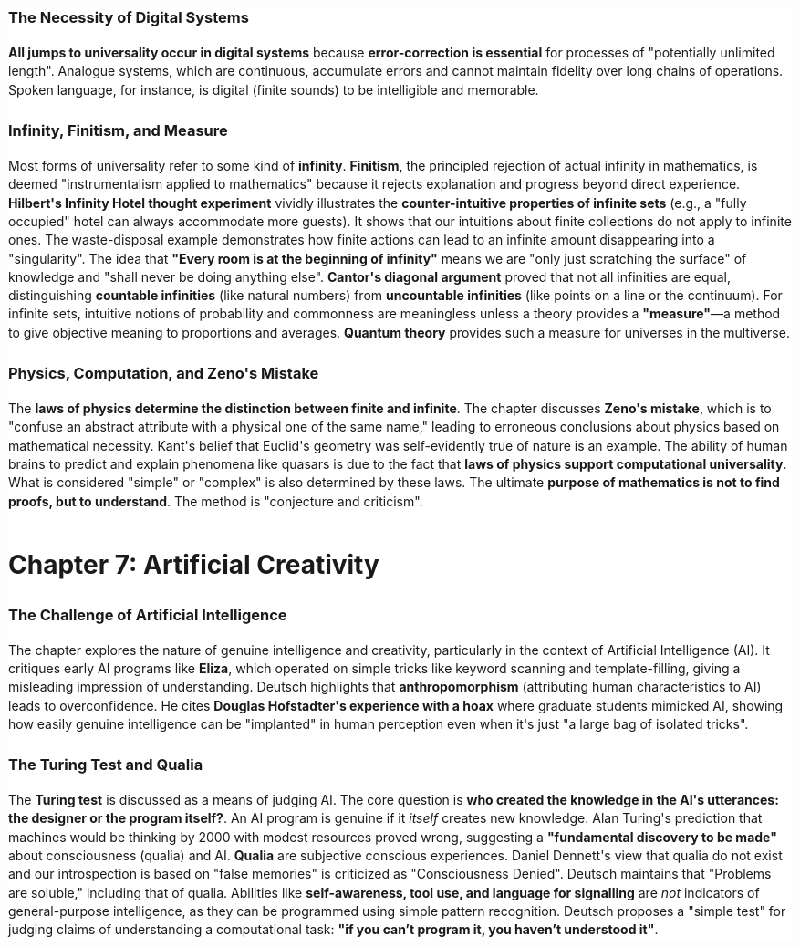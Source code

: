 ### The Necessity of Digital Systems
**All jumps to universality occur in digital systems** because **error-correction is essential** for processes of "potentially unlimited length". Analogue systems, which are continuous, accumulate errors and cannot maintain fidelity over long chains of operations. Spoken language, for instance, is digital (finite sounds) to be intelligible and memorable.

### Infinity, Finitism, and Measure
Most forms of universality refer to some kind of **infinity**. **Finitism**, the principled rejection of actual infinity in mathematics, is deemed "instrumentalism applied to mathematics" because it rejects explanation and progress beyond direct experience.
**Hilbert's Infinity Hotel thought experiment** vividly illustrates the **counter-intuitive properties of infinite sets** (e.g., a "fully occupied" hotel can always accommodate more guests). It shows that our intuitions about finite collections do not apply to infinite ones. The waste-disposal example demonstrates how finite actions can lead to an infinite amount disappearing into a "singularity". The idea that **"Every room is at the beginning of infinity"** means we are "only just scratching the surface" of knowledge and "shall never be doing anything else".
**Cantor's diagonal argument** proved that not all infinities are equal, distinguishing **countable infinities** (like natural numbers) from **uncountable infinities** (like points on a line or the continuum).
For infinite sets, intuitive notions of probability and commonness are meaningless unless a theory provides a **"measure"**—a method to give objective meaning to proportions and averages. **Quantum theory** provides such a measure for universes in the multiverse.

### Physics, Computation, and Zeno's Mistake
The **laws of physics determine the distinction between finite and infinite**. The chapter discusses **Zeno's mistake**, which is to "confuse an abstract attribute with a physical one of the same name," leading to erroneous conclusions about physics based on mathematical necessity. Kant's belief that Euclid's geometry was self-evidently true of nature is an example.
The ability of human brains to predict and explain phenomena like quasars is due to the fact that **laws of physics support computational universality**. What is considered "simple" or "complex" is also determined by these laws.
The ultimate **purpose of mathematics is not to find proofs, but to understand**. The method is "conjecture and criticism".

# Chapter 7: Artificial Creativity
### The Challenge of Artificial Intelligence
The chapter explores the nature of genuine intelligence and creativity, particularly in the context of Artificial Intelligence (AI). It critiques early AI programs like **Eliza**, which operated on simple tricks like keyword scanning and template-filling, giving a misleading impression of understanding.
Deutsch highlights that **anthropomorphism** (attributing human characteristics to AI) leads to overconfidence. He cites **Douglas Hofstadter's experience with a hoax** where graduate students mimicked AI, showing how easily genuine intelligence can be "implanted" in human perception even when it's just "a large bag of isolated tricks".

### The Turing Test and Qualia
The **Turing test** is discussed as a means of judging AI. The core question is **who created the knowledge in the AI's utterances: the designer or the program itself?**. An AI program is genuine if it *itself* creates new knowledge.
Alan Turing's prediction that machines would be thinking by 2000 with modest resources proved wrong, suggesting a **"fundamental discovery to be made"** about consciousness (qualia) and AI. **Qualia** are subjective conscious experiences. Daniel Dennett's view that qualia do not exist and our introspection is based on "false memories" is criticized as "Consciousness Denied". Deutsch maintains that "Problems are soluble," including that of qualia.
Abilities like **self-awareness, tool use, and language for signalling** are *not* indicators of general-purpose intelligence, as they can be programmed using simple pattern recognition. Deutsch proposes a "simple test" for judging claims of understanding a computational task: **"if you can’t program it, you haven’t understood it"**.
